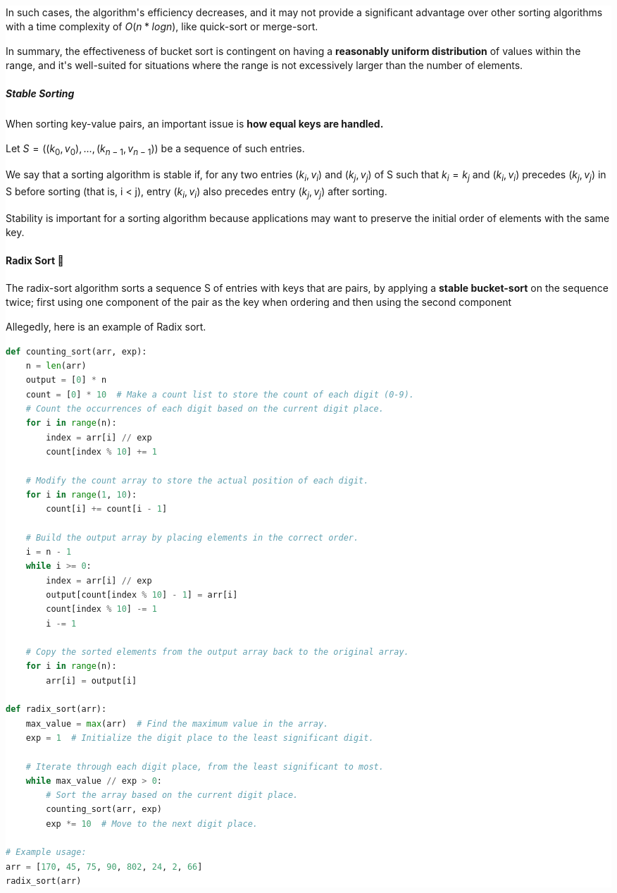 In such cases, the algorithm's efficiency decreases, and it may not provide a significant advantage over other sorting algorithms with a time complexity of $O(n * log n)$, like quick-sort or merge-sort.

In summary, the effectiveness of bucket sort is contingent on having a **reasonably uniform distribution** of values within the range, and it's well-suited for situations where the range is not excessively larger than the number of elements.

##### Stable Sorting

When sorting key-value pairs, an important issue is **how equal keys are handled.** 

Let $S = (( k_0, v_0), . . . , (k_{n−1} , v_{n−1}))$ be a sequence of such entries. 

We say that a sorting  algorithm is stable if, for any two entries $(k_i, v_i)$ and $(k_j, v_j)$ of S such that $k_i = k_j$  and $(k_i, v_i)$ precedes $(k_j, v_j)$  in S before sorting (that is, i < j), entry $(k_i, v_i)$ also precedes entry $(k_j, v_j)$ after sorting.

Stability is important for a sorting algorithm because applications may want to preserve the initial order of elements with the same key.

#### Radix Sort 🤨

The radix-sort algorithm sorts a sequence S of entries with keys that are pairs, by applying a **stable bucket-sort** on the sequence twice; first using one component of the pair as the key when ordering and then using the second component

Allegedly, here is an example of Radix sort.
``` py title="radix_sort.py" linenums="1"
def counting_sort(arr, exp):
    n = len(arr)
    output = [0] * n
    count = [0] * 10  # Make a count list to store the count of each digit (0-9).
    # Count the occurrences of each digit based on the current digit place.
    for i in range(n):
        index = arr[i] // exp
        count[index % 10] += 1

    # Modify the count array to store the actual position of each digit.
    for i in range(1, 10):
        count[i] += count[i - 1]

    # Build the output array by placing elements in the correct order.
    i = n - 1
    while i >= 0:
        index = arr[i] // exp
        output[count[index % 10] - 1] = arr[i]
        count[index % 10] -= 1
        i -= 1

    # Copy the sorted elements from the output array back to the original array.
    for i in range(n):
        arr[i] = output[i]

def radix_sort(arr):
    max_value = max(arr)  # Find the maximum value in the array.
    exp = 1  # Initialize the digit place to the least significant digit.

    # Iterate through each digit place, from the least significant to most.
    while max_value // exp > 0:
        # Sort the array based on the current digit place.
        counting_sort(arr, exp)
        exp *= 10  # Move to the next digit place.

# Example usage:
arr = [170, 45, 75, 90, 802, 24, 2, 66]
radix_sort(arr)
```